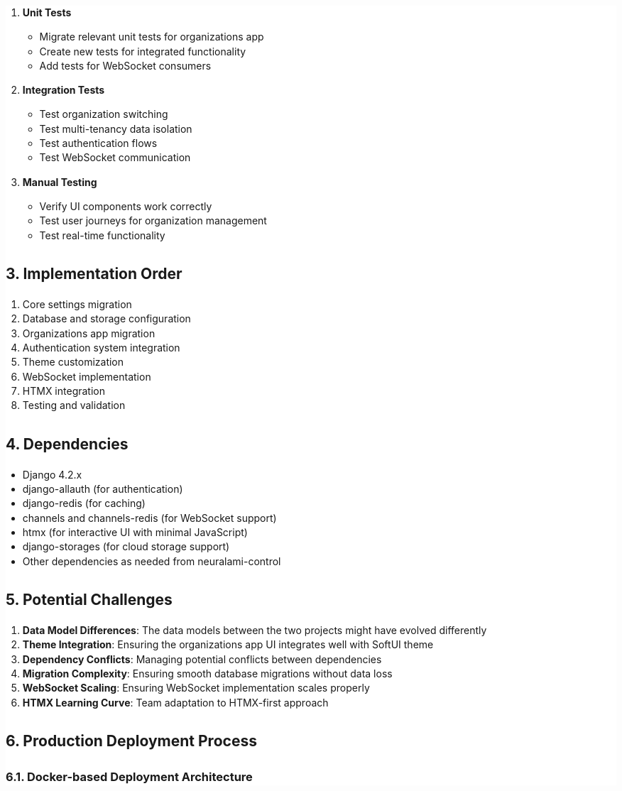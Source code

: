 1. **Unit Tests**
   - Migrate relevant unit tests for organizations app
   - Create new tests for integrated functionality
   - Add tests for WebSocket consumers

2. **Integration Tests**
   - Test organization switching
   - Test multi-tenancy data isolation
   - Test authentication flows
   - Test WebSocket communication

3. **Manual Testing**
   - Verify UI components work correctly
   - Test user journeys for organization management
   - Test real-time functionality

## 3. Implementation Order

1. Core settings migration
2. Database and storage configuration
3. Organizations app migration
4. Authentication system integration
5. Theme customization
6. WebSocket implementation
7. HTMX integration
8. Testing and validation

## 4. Dependencies

- Django 4.2.x
- django-allauth (for authentication)
- django-redis (for caching)
- channels and channels-redis (for WebSocket support)
- htmx (for interactive UI with minimal JavaScript)
- django-storages (for cloud storage support)
- Other dependencies as needed from neuralami-control

## 5. Potential Challenges

1. **Data Model Differences**: The data models between the two projects might have evolved differently
2. **Theme Integration**: Ensuring the organizations app UI integrates well with SoftUI theme
3. **Dependency Conflicts**: Managing potential conflicts between dependencies
4. **Migration Complexity**: Ensuring smooth database migrations without data loss
5. **WebSocket Scaling**: Ensuring WebSocket implementation scales properly
6. **HTMX Learning Curve**: Team adaptation to HTMX-first approach

## 6. Production Deployment Process

### 6.1. Docker-based Deployment Architecture
